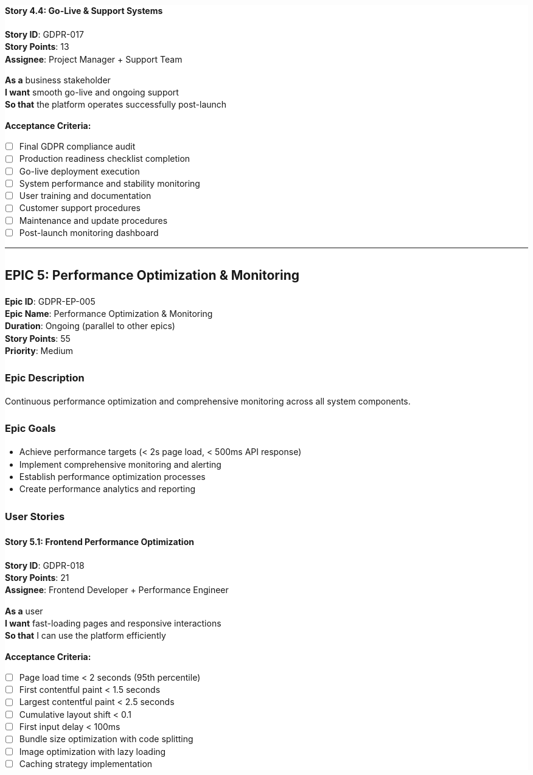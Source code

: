 #### Story 4.4: Go-Live & Support Systems
**Story ID**: GDPR-017  
**Story Points**: 13  
**Assignee**: Project Manager + Support Team  

**As a** business stakeholder  
**I want** smooth go-live and ongoing support  
**So that** the platform operates successfully post-launch  

**Acceptance Criteria:**
- [ ] Final GDPR compliance audit
- [ ] Production readiness checklist completion
- [ ] Go-live deployment execution
- [ ] System performance and stability monitoring
- [ ] User training and documentation
- [ ] Customer support procedures
- [ ] Maintenance and update procedures
- [ ] Post-launch monitoring dashboard

---

## EPIC 5: Performance Optimization & Monitoring
**Epic ID**: GDPR-EP-005  
**Epic Name**: Performance Optimization & Monitoring  
**Duration**: Ongoing (parallel to other epics)  
**Story Points**: 55  
**Priority**: Medium  

### Epic Description
Continuous performance optimization and comprehensive monitoring across all system components.

### Epic Goals
- Achieve performance targets (< 2s page load, < 500ms API response)
- Implement comprehensive monitoring and alerting
- Establish performance optimization processes
- Create performance analytics and reporting

### User Stories

#### Story 5.1: Frontend Performance Optimization
**Story ID**: GDPR-018  
**Story Points**: 21  
**Assignee**: Frontend Developer + Performance Engineer  

**As a** user  
**I want** fast-loading pages and responsive interactions  
**So that** I can use the platform efficiently  

**Acceptance Criteria:**
- [ ] Page load time < 2 seconds (95th percentile)
- [ ] First contentful paint < 1.5 seconds
- [ ] Largest contentful paint < 2.5 seconds
- [ ] Cumulative layout shift < 0.1
- [ ] First input delay < 100ms
- [ ] Bundle size optimization with code splitting
- [ ] Image optimization with lazy loading
- [ ] Caching strategy implementation
